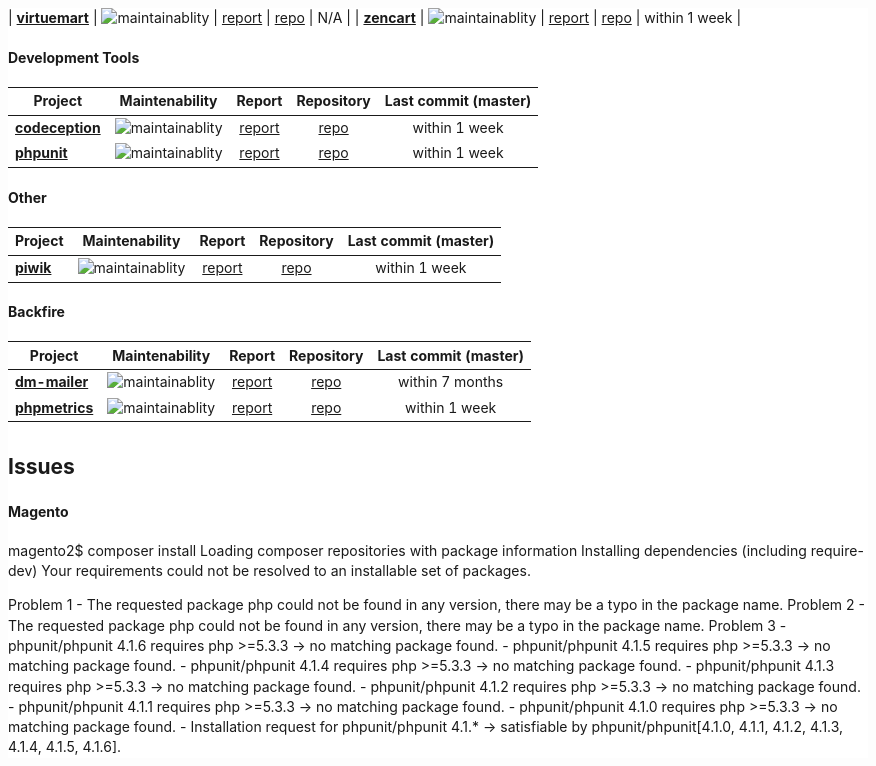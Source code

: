 | **[virtuemart][virtuemart-project]**           | ![maintainablity][virtuemart-maintain]       | [report][virtuemart-report]       | [repo][virtuemart-repo]       | N/A                                               |
| **[zencart][zencart-project]**                 | ![maintainablity][zencart-maintain]          | [report][zencart-report]          | [repo][zencart-repo]          | within 1 week                                     |


#### Development Tools ####

| Project                                        |  Maintenability                              | Report                            | Repository                    | Last commit (master)                              |
| ---------------------------------------------- |:--------------------------------------------:|:---------------------------------:|:-----------------------------:|:-------------------------------------------------:|
| **[codeception][codeception-project]**         | ![maintainablity][codeception-maintain]      | [report][codeception-report]      | [repo][codeception-repo]      | within 1 week                                     |
| **[phpunit][phpunit-project]**                 | ![maintainablity][phpunit-maintain]          | [report][phpunit-report]          | [repo][phpunit-repo]          | within 1 week                                     |


#### Other ####

| Project                                        |  Maintenability                              | Report                            | Repository                    | Last commit (master)                              |
| ---------------------------------------------- |:--------------------------------------------:|:---------------------------------:|:-----------------------------:|:-------------------------------------------------:|
| **[piwik][piwik-project]**                     | ![maintainablity][piwik-maintain]            | [report][piwik-report]            | [repo][piwik-repo]            | within 1 week                                     |


#### Backfire ####

| Project                                        |  Maintenability                              | Report                            | Repository                    | Last commit (master)                              |
| ---------------------------------------------- |:--------------------------------------------:|:---------------------------------:|:-----------------------------:|:-------------------------------------------------:|
| **[dm-mailer][dm-mailer-project]**             | ![maintainablity][dm-mailer-maintain]        | [report][dm-mailer-report]        | [repo][dm-mailer-repo]        | <span class="bg-danger">within 7 months</span>    |
| **[phpmetrics][phpmetrics-project]**           | ![maintainablity][phpmetrics-maintain]       | [report][phpmetrics-report]       | [repo][phpmetrics-repo]       | within 1 week                                     |


Issues
------

#### Magento ####

magento2$ composer install
Loading composer repositories with package information
Installing dependencies (including require-dev)
Your requirements could not be resolved to an installable set of packages.

  Problem 1
    - The requested package php could not be found in any version, there may be a typo in the package name.
  Problem 2
    - The requested package php could not be found in any version, there may be a typo in the package name.
  Problem 3
    - phpunit/phpunit 4.1.6 requires php >=5.3.3 -> no matching package found.
    - phpunit/phpunit 4.1.5 requires php >=5.3.3 -> no matching package found.
    - phpunit/phpunit 4.1.4 requires php >=5.3.3 -> no matching package found.
    - phpunit/phpunit 4.1.3 requires php >=5.3.3 -> no matching package found.
    - phpunit/phpunit 4.1.2 requires php >=5.3.3 -> no matching package found.
    - phpunit/phpunit 4.1.1 requires php >=5.3.3 -> no matching package found.
    - phpunit/phpunit 4.1.0 requires php >=5.3.3 -> no matching package found.
    - Installation request for phpunit/phpunit 4.1.* -> satisfiable by phpunit/phpunit[4.1.0, 4.1.1, 4.1.2, 4.1.3, 4.1.4, 4.1.5, 4.1.6].


[agavi-report]: /metrics/phpmetrics2/agavi/report.html "Report for agavi"
[aura-report]: /metrics/phpmetrics2/aura/report.html "Report for aura"
[cakephp-report]: / "Report for cakephp"
[codeception-report]: /metrics/phpmetrics2/codeception/report.html "Report for codeception"
[codeigniter-report]: /metrics/phpmetrics2/codeigniter/report.html "Report for codeigniter"
[deano-report]: /metrics/phpmetrics2/deano/report.html "Report for deano"
[dm-mailer-report]: /metrics/phpmetrics2/dm-mailer/report.html "Report for dm-mailer"
[drupal-report]: /metrics/phpmetrics2/drupal/report.html "Report for drupal"
[fatfree-report]: /metrics/phpmetrics2/fatfree/report.html "Report for fatfree"
[flight-report]: /metrics/phpmetrics2/flight/report.html "Report for flight"
[fuelphp-report]: /metrics/phpmetrics2/fuelphp/report.html "Report for fuelphp"
[grav-report]: /metrics/phpmetrics2/grav/report.html "Report for grav"
[joomla-report]: /metrics/phpmetrics2/joomla/report.html "Report for joomla"
[laravel-report]: /metrics/phpmetrics2/laravel/report.html "Report for laravel"
[limonade-report]: /metrics/phpmetrics2/limonade/report.html "Report for limonade"
[magento1-report]: /metrics/phpmetrics2/magento1/report.html "Report for magento1"
[magento2-report]: /metrics/phpmetrics2/magento2/report.html "Report for magento2"
[nette-report]: /metrics/phpmetrics2/nette/report.html "Report for nette-"
[opencart-report]: /metrics/phpmetrics2/opencart/report.html "Report for opencart"
[oscommerce-report]: /metrics/phpmetrics2/oscommerce/report.html "Report for oscommerce"
[pagekit-report]: /metrics/phpmetrics2/pagekit/report.html "Report for pagekit"
[phavour-report]: /metrics/phpmetrics2/phavour/report.html "Report for phavour"
[phpixie-report]: /metrics/phpmetrics2/phpixie/report.html "Report for phpixie"
[phpmetrics-report]: /metrics/phpmetrics2/phpmetrics/report.html "Report for phpmetrics"
[php-mvc-report]: /metrics/phpmetrics2/php-mvc-advanced/report.html "Report for php-mvc"
[phpunit-report]: /metrics/phpmetrics2/phpunit/report.html "Report for phpunit"
[piwik-report]: /metrics/phpmetrics2/piwik/report.html "Report for piwik"
[prestashop-report]: /metrics/phpmetrics2/prestashop/report.html "Report for prestashop"
[popphp2-report]: /metrics/phpmetrics2/popphp2/report.html "Report for popphp2"
[silex-report]: /metrics/phpmetrics2/silex/report.html "Report for silex"
[slim-report]: /metrics/phpmetrics2/slim/report.html "Report for slim"
[sylius-report]: /metrics/phpmetrics2/sylius/report.html "Report for sylius"
[symfony1-report]: /metrics/phpmetrics2/symfony1/report.html "Report for symfony1"
[symfony2-report]: /metrics/phpmetrics2/symfony2/report.html "Report for symfony2"
[typo3-report]: / "Report for typo3"
[virtuemart-report]: /metrics/phpmetrics2/virtuemart/report.html "Report for virtuemart"
[webasyst-report]: /metrics/phpmetrics2/webasyst/report.html "Report for webasyst"
[wordpress-report]: /metrics/phpmetrics2/wordpress/report.html "Report for wordpress"
[zencart-report]: /metrics/phpmetrics2/zencart/report.html "Report for zencart"
[zf1-report]: /metrics/phpmetrics2/zf1/report.html "Report for zf1"
[zf2-report]: /metrics/phpmetrics2/zf2/report.html "Report for zf2"
[yii1-report]: /metrics/phpmetrics2/yii1/report.html "Report for yii"
[yii2-report]: /metrics/phpmetrics2/yii2/report.html "Report for yii2"
[agavi-maintain]: /metrics/phpmetrics2/agavi/phpmetric-maintenability.png "Maintainablity of agavi"
[aura-maintain]: /metrics/phpmetrics2/aura/phpmetric-maintenability.png "Maintainablity of aura"
[cakephp-maintain]: /metrics/phpmetrics2/cakephp/na.png "Maintainablity of cakephp"
[codeception-maintain]: /metrics/phpmetrics2/codeception/phpmetric-maintenability.png "Maintainablity of codeception"
[codeigniter-maintain]: /metrics/phpmetrics2/codeigniter/phpmetric-maintenability.png "Maintainablity of codeigniter"
[deano-maintain]: /metrics/phpmetrics2/deano/phpmetric-maintenability.png "Maintainablity of deano"
[dm-mailer-maintain]: /metrics/phpmetrics2/dm-mailer/phpmetric-maintenability.png "Maintainablity of dm-mailer"
[drupal-maintain]: /metrics/phpmetrics2/drupal/phpmetric-maintenability.png "Maintainablity of drupal"
[fatfree-maintain]: /metrics/phpmetrics2/fatfree/phpmetric-maintenability.png "Maintainablity of fatfree"
[flight-maintain]: /metrics/phpmetrics2/flight/phpmetric-maintenability.png "Maintainablity of flight"
[fuelphp-maintain]: /metrics/phpmetrics2/fuelphp/phpmetric-maintenability.png "Maintainablity of fuelphp"
[grav-maintain]: /metrics/phpmetrics2/grav/phpmetric-maintenability.png "Maintainablity of grav"
[joomla-maintain]: /metrics/phpmetrics2/joomla/phpmetric-maintenability.png "Maintainablity of joomla"
[laravel-maintain]: /metrics/phpmetrics2/laravel/phpmetric-maintenability.png "Maintainablity of laravel"
[limonade-maintain]: /metrics/phpmetrics2/limonade/phpmetric-maintenability.png "Maintainablity of limonade"
[magento1-maintain]: /metrics/phpmetrics2/magento1/phpmetric-maintenability.png "Maintainablity of magento1"
[magento2-maintain]: /metrics/phpmetrics2/magento2/phpmetric-maintenability.png "Maintainablity of magento2"
[nette-maintain]: /metrics/phpmetrics2/nette/phpmetric-maintenability.png "Maintainablity of nette-"
[opencart-maintain]: /metrics/phpmetrics2/opencart/phpmetric-maintenability.png "Maintainablity of opencart"
[oscommerce-maintain]: /metrics/phpmetrics2/oscommerce/phpmetric-maintenability.png "Maintainablity of oscommerce"
[pagekit-maintain]: /metrics/phpmetrics2/pagekit/phpmetric-maintenability.png "Maintainablity of pagekit"
[phavour-maintain]: /metrics/phpmetrics2/phavour/phpmetric-maintenability.png "Maintainablity of phavour"
[phpixie-maintain]: /metrics/phpmetrics2/phpixie/phpmetric-maintenability.png "Maintainablity of phpixie"
[phpmetrics-maintain]: /metrics/phpmetrics2/phpmetrics/phpmetric-maintenability.png "Maintainablity of phpmetrics"
[php-mvc-maintain]: /metrics/phpmetrics2/php-mvc-advanced/phpmetric-maintenability.png "Maintainablity of php-mvc"
[phpunit-maintain]: /metrics/phpmetrics2/phpunit/phpmetric-maintenability.png "Maintainablity of phpunit"
[piwik-maintain]: /metrics/phpmetrics2/piwik/phpmetric-maintenability.png "Maintainablity of piwik"
[popphp2-maintain]: /metrics/phpmetrics2/popphp2/phpmetric-maintenability.png "Maintainablity of popphp2"
[prestashop-maintain]: /metrics/phpmetrics2/prestashop/phpmetric-maintenability.png "Maintainablity of prestashop"
[silex-maintain]: /metrics/phpmetrics2/silex/phpmetric-maintenability.png "Maintainablity of silex"
[slim-maintain]: /metrics/phpmetrics2/slim/phpmetric-maintenability.png "Maintainablity of slim"
[sylius-maintain]: /metrics/phpmetrics2/sylius/phpmetric-maintenability.png "Maintainablity of sylius"
[symfony1-maintain]: /metrics/phpmetrics2/symfony1/phpmetric-maintenability.png "Maintainablity of symfony1"
[symfony2-maintain]: /metrics/phpmetrics2/symfony2/phpmetric-maintenability.png "Maintainablity of symfony2"
[typo3-maintain]: /metrics/phpmetrics2/typo3/na.png "Maintainablity of typo3"
[virtuemart-maintain]: /metrics/phpmetrics2/virtuemart/phpmetric-maintenability.png "Maintainablity of virtuemart"
[webasyst-maintain]: /metrics/phpmetrics2/webasyst/phpmetric-maintenability.png "Maintainablity of webasyst"
[wordpress-maintain]: /metrics/phpmetrics2/wordpress/phpmetric-maintenability.png "Maintainablity of wordpress"
[zencart-maintain]: /metrics/phpmetrics2/zencart/phpmetric-maintenability.png "Maintainablity of zencart"
[zf1-maintain]: /metrics/phpmetrics2/zf1/phpmetric-maintenability.png "Maintainablity of zf1"
[zf2-maintain]: /metrics/phpmetrics2/zf2/phpmetric-maintenability.png "Maintainablity of zf2"
[yii1-maintain]: /metrics/phpmetrics2/yii1/phpmetric-maintenability.png "Maintainablity of yii"
[yii2-maintain]: /metrics/phpmetrics2/yii2/phpmetric-maintenability.png "Maintainablity of yii2"
[agavi-project]: http://www.agavi.org/ "Project site of agavi"
[aura-project]: http://auraphp.com/ "Project site of aura"
[cakephp-project]: http://cakephp.org/ "Project site of cakephp"
[codeception-project]: http://codeception.com/ "Project site of codeception"
[codeigniter-project]: https://ellislab.com/codeigniter "Project site of codeigniter"
[deano-project]: https://github.com/colindean/deano "Project site of deano"
[dm-mailer-project]:  https://github.com/peteraba/zf2-mailer "Project site of dm-mailer"
[drupal-project]: https://www.drupal.org/ "Project site of drupal"
[fatfree-project]: http://fatfreeframework.com/home "Project site of fatfree"
[flight-project]: http://flightphp.com/ "Project site of flight"
[fuelphp-project]: http://fuelphp.com/ "Project site of fuelphp"
[grav-project]: http://getgrav.org/ "Project site of grav"
[joomla-project]: http://www.joomla.org/ "Project site of joomla"
[laravel-project]: http://laravel.com/ "Project site of laravel"
[limonade-project]: http://limonade-php.github.io/ "Project site of limonade"
[magento1-project]: http://magento.com/ "Project site of magento2"
[magento2-project]: http://magento.com/ "Project site of magento2"
[nette-project]: http://nette.org/en/ "Project site of nette-"
[opencart-project]: http://www.opencart.com/ "Project site of opencart"
[oscommerce-project]: http://www.oscommerce.com/ "Project site of oscommerce"
[pagekit-project]: http://pagekit.com/ "Project site of pagekit"
[phavour-project]: http://phavour-project.com/ "Project site of phavour"
[phpixie-project]: http://phpixie.com/ "Project site of phpixie"
[phpmetrics-project]: http://www.phpmetrics.org/ "Project site of phpmetrics"
[php-mvc-project]: http://www.php-mvc.net/ "Project site of php-mvc"
[phpunit-project]: http://phpunit.de/ "Project site of phpunit"
[piwik-project]: http://piwik.org/ "Project site of piwik"
[popphp2-project]: http://www.popphp.org/ "Project site of popphp2"
[prestashop-project]: http://www.prestashop.com/ "Project site of prestashop"
[silex-project]: http://silex.sensiolabs.org/ "Project site of silex"
[slim-project]: http://slimframework.com/ "Project site of slim"
[sylius-project]: http://sylius.org/ "Project site of sylius"
[symfony1-project]: http://symfony.com/legacy "Project site of symfony1"
[symfony2-project]: http://symfony.com/ "Project site of symfony2"
[typo3-project]: http://typo3.org/ "Project site of typo3"
[webasyst-project]: http://www.webasyst.com/ "Project site of webasyst"
[virtuemart-project]: http://virtuemart.net/ "Project site of virtuemart"
[wordpress-project]: http://wordpress.org/ "Project site of wordpress"
[zencart-project]: http://www.zen-cart.com/ "Project site of zencart"
[zf1-project]: http://framework.zend.com/ "Project site of zf1"
[zf2-project]: http://framework.zend.com/ "Project site of zf2"
[yii1-project]: http://www.yiiframework.com/ "Project site of yii"
[yii2-project]: http://www.yiiframework.com/ "Project site of yii2"
[agavi-repo]: https://github.com/agavi/agavi "Repository of agavi"
[aura-repo]: https://github.com/auraphp/Aura.Framework_Project "Repository of aura"
[cakephp-repo]: https://github.com/cakephp/cakephp "Repository of cakephp"
[codeception-repo]: https://github.com/Codeception/Codeception "Repository of codeception"
[codeigniter-repo]: https://github.com/EllisLab/CodeIgniter "Repository of codeigniter"
[deano-repo]: https://github.com/colindean/deano "Repository of deano"
[dm-mailer-repo]: https://github.com/peteraba/zf2-mailer "Repository of dm-mailer"
[drupal-repo]: https://github.com/drupal/drupal "Repository of drupal"
[fatfree-repo]: https://github.com/bcosca/fatfree "Repository of fatfree"
[flight-repo]:  https://github.com/mikecao/flight "Repository of flight"
[fuelphp-repo]: https://github.com/fuel/fuel "Repository of fuelphp"
[grav-repo]: https://github.com/getgrav/grav "Repository of grav"
[joomla-repo]: https://github.com/joomla/joomla-framework "Repository of joomla"
[laravel-repo]: https://github.com/laravel/laravel "Repository of laravel"
[limonade-repo]: https://github.com/sofadesign/limonade/ "Repository of limonade"
[magento1-repo]: https://bitbucket.org/ecgkodokux/magento1.8.git "Repository of magento1"
[magento2-repo]: https://github.com/magento/magento2 "Repository of magento2"
[nette-repo]: https://github.com/nette/nette "Repository of nette-"
[opencart-repo]: https://github.com/opencart/opencart "Repository of opencart"
[oscommerce-repo]: https://github.com/osCommerce/oscommerce "Repository of oscommerce"
[pagekit-repo]: https://github.com/pagekit/pagekit "Repository of pagekit"
[phavour-repo]: https://github.com/phavour/phavour "Repository of phavour"
[phpixie-repo]: https://github.com/dracony/PHPixie "Repository of phpixie"
[phpmetrics-repo]: https://github.com/Halleck45/PhpMetrics "Repository of phpmetrics"
[php-mvc-repo]: https://github.com/panique/php-mvc-advanced "Repository of php-mvc"
[phpunit-repo]: https://github.com/sebastianbergmann/phpunit "Repository of phpunit"
[piwik-repo]: https://github.com/piwik/piwik "Repository of piwik"
[popphp2-repo]: https://github.com/popphp/popphp2 "Repository of popphp2"
[prestashop-repo]: https://github.com/PrestaShop/PrestaShop "Repository of prestashop"
[silex-repo]: https://github.com/silexphp/Silex "Repository of silex"
[slim-repo]: https://github.com/codeguy/Slim "Repository of slim"
[sylius-repo]: https://github.com/Sylius/Sylius "Repository of sylius"
[symfony1-repo]: https://github.com/symfony/symfony1 "Repository of symfony1"
[symfony2-repo]: https://github.com/symfony/symfony "Repository of symfony2"
[typo3-repo]: https://git.typo3.org/Packages/TYPO3.CMS.git "Repository of typo3"
[virtuemart-repo]: http://dev.virtuemart.net/projects/virtuemart/repository "Repository of virtuemart"
[wordpress-repo]: https://github.com/WordPress/WordPress "Repository of wordpress"
[zencart-repo]: https://github.com/zencart/zc-v1-series "Repository of zencart"
[zf1-repo]: https://github.com/zendframework/zf1 "Repository of zf1"
[zf2-repo]: https://github.com/zendframework/zf2 "Repository of zf2"
[yii1-repo]: https://github.com/yiisoft/yii "Repository of yii"
[yii2-repo]: https://github.com/yiisoft/yii2 "Repository of yii2"